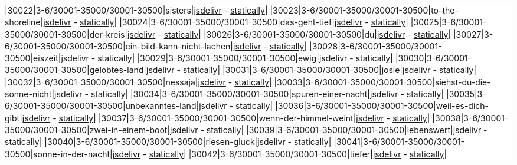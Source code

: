 |30022|3-6/30001-35000/30001-30500|sisters|[jsdelivr](https://cdn.jsdelivr.net/gh/dbchord/png-c-600x600_3-6/30001-35000/30001-30500/sisters.png) - [statically](https://cdn.statically.io/gh/dbchord/png-c-600x600_3-6/img/30001-35000/30001-30500/sisters.png)|
|30023|3-6/30001-35000/30001-30500|to-the-shoreline|[jsdelivr](https://cdn.jsdelivr.net/gh/dbchord/png-c-600x600_3-6/30001-35000/30001-30500/to-the-shoreline.png) - [statically](https://cdn.statically.io/gh/dbchord/png-c-600x600_3-6/img/30001-35000/30001-30500/to-the-shoreline.png)|
|30024|3-6/30001-35000/30001-30500|das-geht-tief|[jsdelivr](https://cdn.jsdelivr.net/gh/dbchord/png-c-600x600_3-6/30001-35000/30001-30500/das-geht-tief.png) - [statically](https://cdn.statically.io/gh/dbchord/png-c-600x600_3-6/img/30001-35000/30001-30500/das-geht-tief.png)|
|30025|3-6/30001-35000/30001-30500|der-kreis|[jsdelivr](https://cdn.jsdelivr.net/gh/dbchord/png-c-600x600_3-6/30001-35000/30001-30500/der-kreis.png) - [statically](https://cdn.statically.io/gh/dbchord/png-c-600x600_3-6/img/30001-35000/30001-30500/der-kreis.png)|
|30026|3-6/30001-35000/30001-30500|du|[jsdelivr](https://cdn.jsdelivr.net/gh/dbchord/png-c-600x600_3-6/30001-35000/30001-30500/du.png) - [statically](https://cdn.statically.io/gh/dbchord/png-c-600x600_3-6/img/30001-35000/30001-30500/du.png)|
|30027|3-6/30001-35000/30001-30500|ein-bild-kann-nicht-lachen|[jsdelivr](https://cdn.jsdelivr.net/gh/dbchord/png-c-600x600_3-6/30001-35000/30001-30500/ein-bild-kann-nicht-lachen.png) - [statically](https://cdn.statically.io/gh/dbchord/png-c-600x600_3-6/img/30001-35000/30001-30500/ein-bild-kann-nicht-lachen.png)|
|30028|3-6/30001-35000/30001-30500|eiszeit|[jsdelivr](https://cdn.jsdelivr.net/gh/dbchord/png-c-600x600_3-6/30001-35000/30001-30500/eiszeit.png) - [statically](https://cdn.statically.io/gh/dbchord/png-c-600x600_3-6/img/30001-35000/30001-30500/eiszeit.png)|
|30029|3-6/30001-35000/30001-30500|ewig|[jsdelivr](https://cdn.jsdelivr.net/gh/dbchord/png-c-600x600_3-6/30001-35000/30001-30500/ewig.png) - [statically](https://cdn.statically.io/gh/dbchord/png-c-600x600_3-6/img/30001-35000/30001-30500/ewig.png)|
|30030|3-6/30001-35000/30001-30500|gelobtes-land|[jsdelivr](https://cdn.jsdelivr.net/gh/dbchord/png-c-600x600_3-6/30001-35000/30001-30500/gelobtes-land.png) - [statically](https://cdn.statically.io/gh/dbchord/png-c-600x600_3-6/img/30001-35000/30001-30500/gelobtes-land.png)|
|30031|3-6/30001-35000/30001-30500|josie|[jsdelivr](https://cdn.jsdelivr.net/gh/dbchord/png-c-600x600_3-6/30001-35000/30001-30500/josie.png) - [statically](https://cdn.statically.io/gh/dbchord/png-c-600x600_3-6/img/30001-35000/30001-30500/josie.png)|
|30032|3-6/30001-35000/30001-30500|nessaja|[jsdelivr](https://cdn.jsdelivr.net/gh/dbchord/png-c-600x600_3-6/30001-35000/30001-30500/nessaja.png) - [statically](https://cdn.statically.io/gh/dbchord/png-c-600x600_3-6/img/30001-35000/30001-30500/nessaja.png)|
|30033|3-6/30001-35000/30001-30500|siehst-du-die-sonne-nicht|[jsdelivr](https://cdn.jsdelivr.net/gh/dbchord/png-c-600x600_3-6/30001-35000/30001-30500/siehst-du-die-sonne-nicht.png) - [statically](https://cdn.statically.io/gh/dbchord/png-c-600x600_3-6/img/30001-35000/30001-30500/siehst-du-die-sonne-nicht.png)|
|30034|3-6/30001-35000/30001-30500|spuren-einer-nacht|[jsdelivr](https://cdn.jsdelivr.net/gh/dbchord/png-c-600x600_3-6/30001-35000/30001-30500/spuren-einer-nacht.png) - [statically](https://cdn.statically.io/gh/dbchord/png-c-600x600_3-6/img/30001-35000/30001-30500/spuren-einer-nacht.png)|
|30035|3-6/30001-35000/30001-30500|unbekanntes-land|[jsdelivr](https://cdn.jsdelivr.net/gh/dbchord/png-c-600x600_3-6/30001-35000/30001-30500/unbekanntes-land.png) - [statically](https://cdn.statically.io/gh/dbchord/png-c-600x600_3-6/img/30001-35000/30001-30500/unbekanntes-land.png)|
|30036|3-6/30001-35000/30001-30500|weil-es-dich-gibt|[jsdelivr](https://cdn.jsdelivr.net/gh/dbchord/png-c-600x600_3-6/30001-35000/30001-30500/weil-es-dich-gibt.png) - [statically](https://cdn.statically.io/gh/dbchord/png-c-600x600_3-6/img/30001-35000/30001-30500/weil-es-dich-gibt.png)|
|30037|3-6/30001-35000/30001-30500|wenn-der-himmel-weint|[jsdelivr](https://cdn.jsdelivr.net/gh/dbchord/png-c-600x600_3-6/30001-35000/30001-30500/wenn-der-himmel-weint.png) - [statically](https://cdn.statically.io/gh/dbchord/png-c-600x600_3-6/img/30001-35000/30001-30500/wenn-der-himmel-weint.png)|
|30038|3-6/30001-35000/30001-30500|zwei-in-einem-boot|[jsdelivr](https://cdn.jsdelivr.net/gh/dbchord/png-c-600x600_3-6/30001-35000/30001-30500/zwei-in-einem-boot.png) - [statically](https://cdn.statically.io/gh/dbchord/png-c-600x600_3-6/img/30001-35000/30001-30500/zwei-in-einem-boot.png)|
|30039|3-6/30001-35000/30001-30500|lebenswert|[jsdelivr](https://cdn.jsdelivr.net/gh/dbchord/png-c-600x600_3-6/30001-35000/30001-30500/lebenswert.png) - [statically](https://cdn.statically.io/gh/dbchord/png-c-600x600_3-6/img/30001-35000/30001-30500/lebenswert.png)|
|30040|3-6/30001-35000/30001-30500|riesen-gluck|[jsdelivr](https://cdn.jsdelivr.net/gh/dbchord/png-c-600x600_3-6/30001-35000/30001-30500/riesen-gluck.png) - [statically](https://cdn.statically.io/gh/dbchord/png-c-600x600_3-6/img/30001-35000/30001-30500/riesen-gluck.png)|
|30041|3-6/30001-35000/30001-30500|sonne-in-der-nacht|[jsdelivr](https://cdn.jsdelivr.net/gh/dbchord/png-c-600x600_3-6/30001-35000/30001-30500/sonne-in-der-nacht.png) - [statically](https://cdn.statically.io/gh/dbchord/png-c-600x600_3-6/img/30001-35000/30001-30500/sonne-in-der-nacht.png)|
|30042|3-6/30001-35000/30001-30500|tiefer|[jsdelivr](https://cdn.jsdelivr.net/gh/dbchord/png-c-600x600_3-6/30001-35000/30001-30500/tiefer.png) - [statically](https://cdn.statically.io/gh/dbchord/png-c-600x600_3-6/img/30001-35000/30001-30500/tiefer.png)|